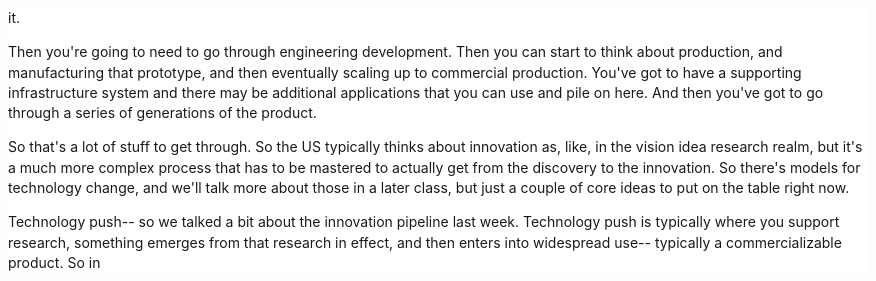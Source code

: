   <span m="759820">it.</span></p><p><span m="760870">Then</span> <span m="761050">you're</span>
  <span m="761170">going</span> <span m="761290">to</span> <span m="761350">need</span>
  <span m="761500">to</span> <span m="761590">go</span> <span m="761740">through</span>
  <span m="761920">engineering</span> <span m="762430">development.</span> <span m="764200">Then</span>
  <span m="764620">you</span> <span m="764740">can</span> <span m="764890">start</span>
  <span m="765220">to</span> <span m="765310">think</span> <span m="765550">about</span>
  <span m="765760">production,</span> <span m="766360">and</span> <span m="766480">manufacturing</span>
  <span m="767170">that</span> <span m="767320">prototype,</span> <span m="768010">and</span>
  <span m="768100">then</span> <span m="768430">eventually</span> <span m="768910">scaling</span>
  <span m="769450">up</span> <span m="769570">to</span> <span m="769660">commercial</span>
  <span m="770080">production.</span> <span m="771260">You've</span> <span m="771310">got</span>
  <span m="771460">to</span> <span m="771520">have</span> <span m="771640">a</span>
  <span m="771670">supporting</span> <span m="772180">infrastructure</span> <span
  m="772840">system</span> <span m="774730">and</span> <span m="775300">there</span>
  <span m="775450">may</span> <span m="775630">be</span> <span m="776080">additional</span>
  <span m="776530">applications</span> <span m="777280">that</span> <span m="777520">you</span>
  <span m="777640">can</span> <span m="778090">use</span> <span m="778570">and</span>
  <span m="778660">pile</span> <span m="779040">on</span> <span m="779300">here.</span>
  <span m="780010">And</span> <span m="780100">then</span> <span m="780250">you've</span>
  <span m="780370">got</span> <span m="780490">to</span> <span m="780550">go</span>
  <span m="780670">through</span> <span m="780910">a</span> <span m="780970">series</span>
  <span m="781480">of</span> <span m="781540">generations</span> <span m="782170">of</span>
  <span m="782230">the</span> <span m="782320">product.</span></p><p><span m="783420">So</span>
  <span m="784210">that's</span> <span m="784480">a</span> <span m="784540">lot</span>
  <span m="784900">of</span> <span m="784990">stuff</span> <span m="785320">to</span>
  <span m="785410">get</span> <span m="785560">through.</span> <span m="787590">So</span>
  <span m="788040">the</span> <span m="788230">US</span> <span m="788760">typically</span>
  <span m="790470">thinks</span> <span m="790920">about</span> <span m="791220">innovation</span>
  <span m="791880">as,</span> <span m="792600">like,</span> <span m="794050">in</span>
  <span m="794190">the</span> <span m="794310">vision</span> <span m="794910">idea</span>
  <span m="795390">research</span> <span m="796260">realm,</span> <span m="797790">but</span>
  <span m="797970">it's</span> <span m="798120">a</span> <span m="798180">much</span>
  <span m="798840">more</span> <span m="799050">complex</span> <span m="799560">process</span>
  <span m="800850">that</span> <span m="801000">has</span> <span m="801180">to</span>
  <span m="801270">be</span> <span m="801390">mastered</span> <span m="801990">to</span>
  <span m="802110">actually</span> <span m="802440">get</span> <span m="803310">from</span>
  <span m="803550">the</span> <span m="803670">discovery</span> <span m="805290">to</span>
  <span m="805530">the</span> <span m="805800">innovation.</span> <span m="808480">So</span>
  <span m="808740">there's</span> <span m="809010">models</span> <span m="809550">for</span>
  <span m="809700">technology</span> <span m="810330">change,</span> <span m="810810">and</span>
  <span m="810910">we'll</span> <span m="811010">talk</span> <span m="811170">more</span>
  <span m="811350">about</span> <span m="811620">those</span> <span m="811860">in</span>
  <span m="812100">a</span> <span m="812130">later</span> <span m="812400">class,</span>
  <span m="812940">but</span> <span m="813900">just</span> <span m="814110">a</span>
  <span m="814140">couple</span> <span m="814470">of</span> <span m="814560">core</span>
  <span m="814950">ideas</span> <span m="815460">to</span> <span m="815580">put</span>
  <span m="815760">on</span> <span m="815820">the</span> <span m="815910">table</span>
  <span m="816210">right</span> <span m="816420">now.</span></p><p><span m="817890">Technology</span>
  <span m="818700">push--</span> <span m="820440">so</span> <span m="821220">we</span>
  <span m="821370">talked</span> <span m="822390">a</span> <span m="822450">bit</span>
  <span m="822720">about</span> <span m="822990">the</span> <span m="823110">innovation</span>
  <span m="823560">pipeline</span> <span m="824190">last</span> <span m="824520">week.</span>
  <span m="826650">Technology</span> <span m="827250">push</span> <span m="827600">is</span>
  <span m="827730">typically</span> <span m="828240">where</span> <span m="828810">you</span>
  <span m="830700">support</span> <span m="831150">research,</span> <span m="831990">something</span>
  <span m="832380">emerges</span> <span m="832890">from</span> <span m="832980">that</span>
  <span m="833100">research</span> <span m="834390">in</span> <span m="834540">effect,</span>
  <span m="835200">and</span> <span m="835320">then</span> <span m="835950">enters</span>
  <span m="836400">into</span> <span m="837750">widespread</span> <span m="838350">use--</span>
  <span m="839670">typically</span> <span m="840060">a</span> <span m="840120">commercializable</span>
  <span m="840870">product.</span> <span m="841890">So</span> <span m="842070">in</span>